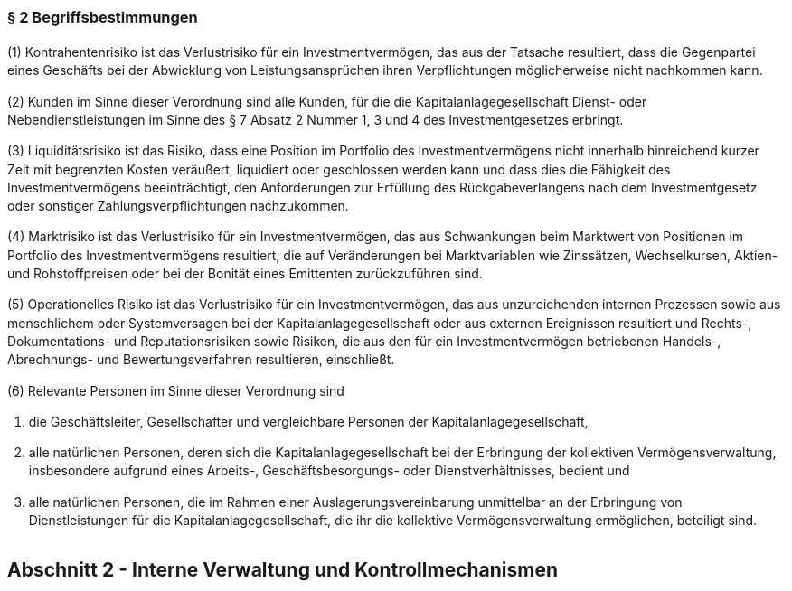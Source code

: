 
### § 2 Begriffsbestimmungen

(1) Kontrahentenrisiko ist das Verlustrisiko für ein
Investmentvermögen, das aus der Tatsache resultiert, dass die
Gegenpartei eines Geschäfts bei der Abwicklung von Leistungsansprüchen
ihren Verpflichtungen möglicherweise nicht nachkommen kann.

(2) Kunden im Sinne dieser Verordnung sind alle Kunden, für die die
Kapitalanlagegesellschaft Dienst- oder Nebendienstleistungen im Sinne
des § 7 Absatz 2 Nummer 1, 3 und 4 des Investmentgesetzes erbringt.

(3) Liquiditätsrisiko ist das Risiko, dass eine Position im Portfolio
des Investmentvermögens nicht innerhalb hinreichend kurzer Zeit mit
begrenzten Kosten veräußert, liquidiert oder geschlossen werden kann
und dass dies die Fähigkeit des Investmentvermögens beeinträchtigt,
den Anforderungen zur Erfüllung des Rückgabeverlangens nach dem
Investmentgesetz oder sonstiger Zahlungsverpflichtungen nachzukommen.

(4) Marktrisiko ist das Verlustrisiko für ein Investmentvermögen, das
aus Schwankungen beim Marktwert von Positionen im Portfolio des
Investmentvermögens resultiert, die auf Veränderungen bei
Marktvariablen wie Zinssätzen, Wechselkursen, Aktien- und
Rohstoffpreisen oder bei der Bonität eines Emittenten zurückzuführen
sind.

(5) Operationelles Risiko ist das Verlustrisiko für ein
Investmentvermögen, das aus unzureichenden internen Prozessen sowie
aus menschlichem oder Systemversagen bei der Kapitalanlagegesellschaft
oder aus externen Ereignissen resultiert und Rechts-, Dokumentations-
und Reputationsrisiken sowie Risiken, die aus den für ein
Investmentvermögen betriebenen Handels-, Abrechnungs- und
Bewertungsverfahren resultieren, einschließt.

(6) Relevante Personen im Sinne dieser Verordnung sind

1.  die Geschäftsleiter, Gesellschafter und vergleichbare Personen der
    Kapitalanlagegesellschaft,


2.  alle natürlichen Personen, deren sich die Kapitalanlagegesellschaft
    bei der Erbringung der kollektiven Vermögensverwaltung, insbesondere
    aufgrund eines Arbeits-, Geschäftsbesorgungs- oder
    Dienstverhältnisses, bedient und


3.  alle natürlichen Personen, die im Rahmen einer
    Auslagerungsvereinbarung unmittelbar an der Erbringung von
    Dienstleistungen für die Kapitalanlagegesellschaft, die ihr die
    kollektive Vermögensverwaltung ermöglichen, beteiligt sind.





## Abschnitt 2 - Interne Verwaltung und Kontrollmechanismen
